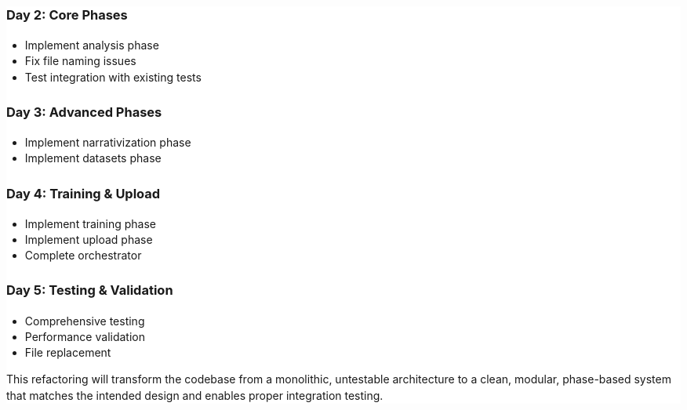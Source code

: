 ### Day 2: Core Phases
- Implement analysis phase
- Fix file naming issues
- Test integration with existing tests

### Day 3: Advanced Phases
- Implement narrativization phase
- Implement datasets phase

### Day 4: Training & Upload
- Implement training phase
- Implement upload phase
- Complete orchestrator

### Day 5: Testing & Validation
- Comprehensive testing
- Performance validation
- File replacement

This refactoring will transform the codebase from a monolithic, untestable architecture to a clean, modular, phase-based system that matches the intended design and enables proper integration testing.